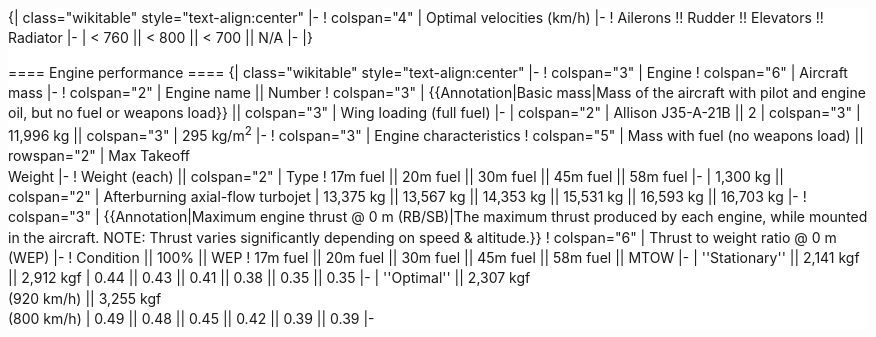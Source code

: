 {| class="wikitable" style="text-align:center"
|-
! colspan="4" | Optimal velocities (km/h)
|-
! Ailerons !! Rudder !! Elevators !! Radiator
|-
| < 760 || < 800 || < 700 || N/A
|-
|}

==== Engine performance ====
{| class="wikitable" style="text-align:center"
|-
! colspan="3" | Engine
! colspan="6" | Aircraft mass
|-
! colspan="2" | Engine name || Number
! colspan="3" | {{Annotation|Basic mass|Mass of the aircraft with pilot and engine oil, but no fuel or weapons load}} || colspan="3" | Wing loading (full fuel)
|-
| colspan="2" | Allison J35-A-21B || 2
| colspan="3" | 11,996 kg || colspan="3" | 295 kg/m<sup>2</sup>
|-
! colspan="3" | Engine characteristics
! colspan="5" | Mass with fuel (no weapons load) || rowspan="2" | Max Takeoff<br>Weight
|-
! Weight (each) || colspan="2" | Type
! 17m fuel || 20m fuel || 30m fuel || 45m fuel || 58m fuel
|-
| 1,300 kg || colspan="2" | Afterburning axial-flow turbojet
| 13,375 kg || 13,567 kg || 14,353 kg || 15,531 kg || 16,593 kg || 16,703 kg
|-
! colspan="3" | {{Annotation|Maximum engine thrust @ 0 m (RB/SB)|The maximum thrust produced by each engine, while mounted in the aircraft. NOTE: Thrust varies significantly depending on speed & altitude.}}
! colspan="6" | Thrust to weight ratio @ 0 m (WEP)
|-
! Condition || 100% || WEP
! 17m fuel || 20m fuel || 30m fuel || 45m fuel || 58m fuel || MTOW
|-
| ''Stationary'' || 2,141 kgf || 2,912 kgf
| 0.44 || 0.43 || 0.41 || 0.38 || 0.35 || 0.35
|-
| ''Optimal'' || 2,307 kgf<br>(920 km/h) || 3,255 kgf<br>(800 km/h)
| 0.49 || 0.48 || 0.45 || 0.42 || 0.39 || 0.39
|-